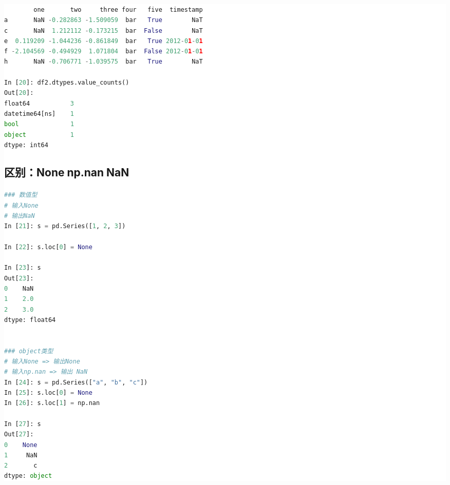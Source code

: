 ```python
        one       two     three four   five  timestamp
a       NaN -0.282863 -1.509059  bar   True        NaT
c       NaN  1.212112 -0.173215  bar  False        NaT
e  0.119209 -1.044236 -0.861849  bar   True 2012-01-01
f -2.104569 -0.494929  1.071804  bar  False 2012-01-01
h       NaN -0.706771 -1.039575  bar   True        NaT

In [20]: df2.dtypes.value_counts()
Out[20]: 
float64           3
datetime64[ns]    1
bool              1
object            1
dtype: int64
```



## 区别：None np.nan NaN

```python
### 数值型
# 输入None
# 输出NaN
In [21]: s = pd.Series([1, 2, 3])

In [22]: s.loc[0] = None

In [23]: s
Out[23]: 
0    NaN
1    2.0
2    3.0
dtype: float64
    
    
### object类型
# 输入None => 输出None
# 输入np.nan => 输出 NaN
In [24]: s = pd.Series(["a", "b", "c"])
In [25]: s.loc[0] = None
In [26]: s.loc[1] = np.nan

In [27]: s
Out[27]: 
0    None
1     NaN
2       c
dtype: object
```

